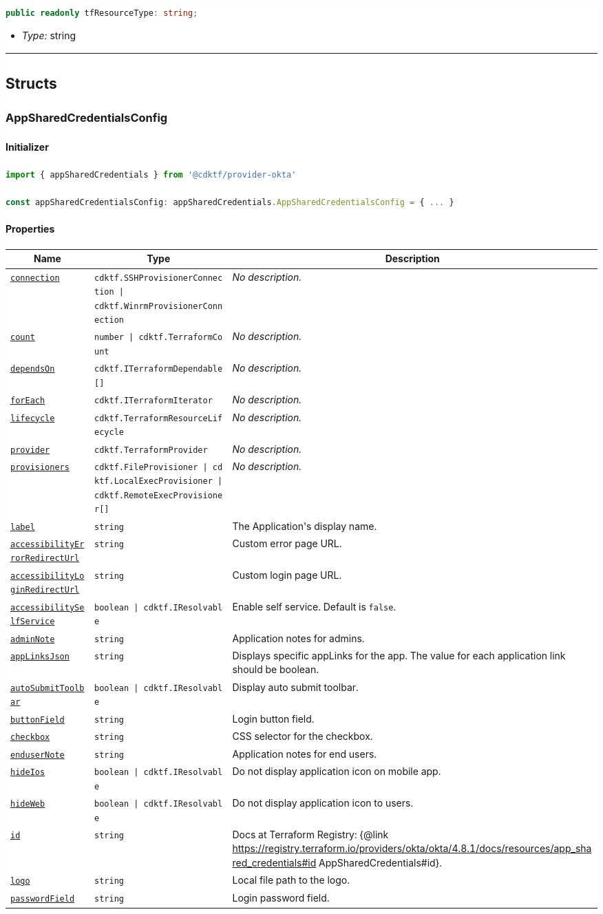 ```typescript
public readonly tfResourceType: string;
```

- *Type:* string

---

## Structs <a name="Structs" id="Structs"></a>

### AppSharedCredentialsConfig <a name="AppSharedCredentialsConfig" id="@cdktf/provider-okta.appSharedCredentials.AppSharedCredentialsConfig"></a>

#### Initializer <a name="Initializer" id="@cdktf/provider-okta.appSharedCredentials.AppSharedCredentialsConfig.Initializer"></a>

```typescript
import { appSharedCredentials } from '@cdktf/provider-okta'

const appSharedCredentialsConfig: appSharedCredentials.AppSharedCredentialsConfig = { ... }
```

#### Properties <a name="Properties" id="Properties"></a>

| **Name** | **Type** | **Description** |
| --- | --- | --- |
| <code><a href="#@cdktf/provider-okta.appSharedCredentials.AppSharedCredentialsConfig.property.connection">connection</a></code> | <code>cdktf.SSHProvisionerConnection \| cdktf.WinrmProvisionerConnection</code> | *No description.* |
| <code><a href="#@cdktf/provider-okta.appSharedCredentials.AppSharedCredentialsConfig.property.count">count</a></code> | <code>number \| cdktf.TerraformCount</code> | *No description.* |
| <code><a href="#@cdktf/provider-okta.appSharedCredentials.AppSharedCredentialsConfig.property.dependsOn">dependsOn</a></code> | <code>cdktf.ITerraformDependable[]</code> | *No description.* |
| <code><a href="#@cdktf/provider-okta.appSharedCredentials.AppSharedCredentialsConfig.property.forEach">forEach</a></code> | <code>cdktf.ITerraformIterator</code> | *No description.* |
| <code><a href="#@cdktf/provider-okta.appSharedCredentials.AppSharedCredentialsConfig.property.lifecycle">lifecycle</a></code> | <code>cdktf.TerraformResourceLifecycle</code> | *No description.* |
| <code><a href="#@cdktf/provider-okta.appSharedCredentials.AppSharedCredentialsConfig.property.provider">provider</a></code> | <code>cdktf.TerraformProvider</code> | *No description.* |
| <code><a href="#@cdktf/provider-okta.appSharedCredentials.AppSharedCredentialsConfig.property.provisioners">provisioners</a></code> | <code>cdktf.FileProvisioner \| cdktf.LocalExecProvisioner \| cdktf.RemoteExecProvisioner[]</code> | *No description.* |
| <code><a href="#@cdktf/provider-okta.appSharedCredentials.AppSharedCredentialsConfig.property.label">label</a></code> | <code>string</code> | The Application's display name. |
| <code><a href="#@cdktf/provider-okta.appSharedCredentials.AppSharedCredentialsConfig.property.accessibilityErrorRedirectUrl">accessibilityErrorRedirectUrl</a></code> | <code>string</code> | Custom error page URL. |
| <code><a href="#@cdktf/provider-okta.appSharedCredentials.AppSharedCredentialsConfig.property.accessibilityLoginRedirectUrl">accessibilityLoginRedirectUrl</a></code> | <code>string</code> | Custom login page URL. |
| <code><a href="#@cdktf/provider-okta.appSharedCredentials.AppSharedCredentialsConfig.property.accessibilitySelfService">accessibilitySelfService</a></code> | <code>boolean \| cdktf.IResolvable</code> | Enable self service. Default is `false`. |
| <code><a href="#@cdktf/provider-okta.appSharedCredentials.AppSharedCredentialsConfig.property.adminNote">adminNote</a></code> | <code>string</code> | Application notes for admins. |
| <code><a href="#@cdktf/provider-okta.appSharedCredentials.AppSharedCredentialsConfig.property.appLinksJson">appLinksJson</a></code> | <code>string</code> | Displays specific appLinks for the app. The value for each application link should be boolean. |
| <code><a href="#@cdktf/provider-okta.appSharedCredentials.AppSharedCredentialsConfig.property.autoSubmitToolbar">autoSubmitToolbar</a></code> | <code>boolean \| cdktf.IResolvable</code> | Display auto submit toolbar. |
| <code><a href="#@cdktf/provider-okta.appSharedCredentials.AppSharedCredentialsConfig.property.buttonField">buttonField</a></code> | <code>string</code> | Login button field. |
| <code><a href="#@cdktf/provider-okta.appSharedCredentials.AppSharedCredentialsConfig.property.checkbox">checkbox</a></code> | <code>string</code> | CSS selector for the checkbox. |
| <code><a href="#@cdktf/provider-okta.appSharedCredentials.AppSharedCredentialsConfig.property.enduserNote">enduserNote</a></code> | <code>string</code> | Application notes for end users. |
| <code><a href="#@cdktf/provider-okta.appSharedCredentials.AppSharedCredentialsConfig.property.hideIos">hideIos</a></code> | <code>boolean \| cdktf.IResolvable</code> | Do not display application icon on mobile app. |
| <code><a href="#@cdktf/provider-okta.appSharedCredentials.AppSharedCredentialsConfig.property.hideWeb">hideWeb</a></code> | <code>boolean \| cdktf.IResolvable</code> | Do not display application icon to users. |
| <code><a href="#@cdktf/provider-okta.appSharedCredentials.AppSharedCredentialsConfig.property.id">id</a></code> | <code>string</code> | Docs at Terraform Registry: {@link https://registry.terraform.io/providers/okta/okta/4.8.1/docs/resources/app_shared_credentials#id AppSharedCredentials#id}. |
| <code><a href="#@cdktf/provider-okta.appSharedCredentials.AppSharedCredentialsConfig.property.logo">logo</a></code> | <code>string</code> | Local file path to the logo. |
| <code><a href="#@cdktf/provider-okta.appSharedCredentials.AppSharedCredentialsConfig.property.passwordField">passwordField</a></code> | <code>string</code> | Login password field. |